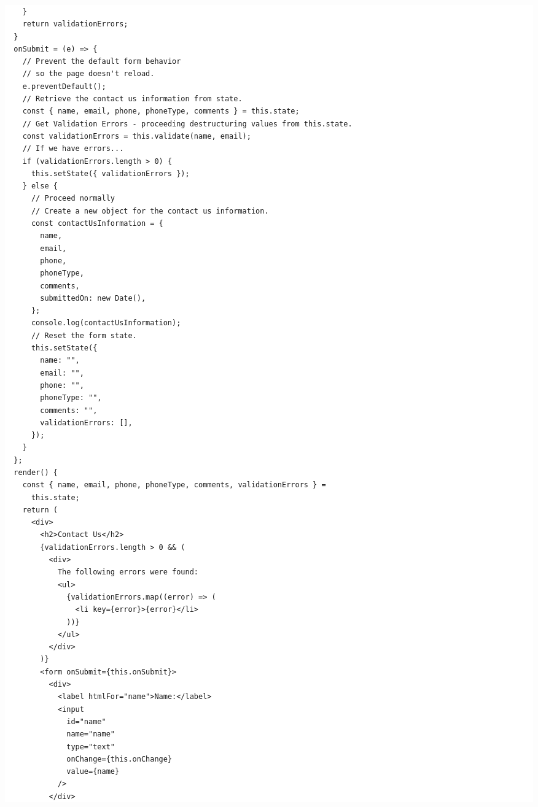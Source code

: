         }
        return validationErrors;
      }
      onSubmit = (e) => {
        // Prevent the default form behavior
        // so the page doesn't reload.
        e.preventDefault();
        // Retrieve the contact us information from state.
        const { name, email, phone, phoneType, comments } = this.state;
        // Get Validation Errors - proceeding destructuring values from this.state.
        const validationErrors = this.validate(name, email);
        // If we have errors...
        if (validationErrors.length > 0) {
          this.setState({ validationErrors });
        } else {
          // Proceed normally
          // Create a new object for the contact us information.
          const contactUsInformation = {
            name,
            email,
            phone,
            phoneType,
            comments,
            submittedOn: new Date(),
          };
          console.log(contactUsInformation);
          // Reset the form state.
          this.setState({
            name: "",
            email: "",
            phone: "",
            phoneType: "",
            comments: "",
            validationErrors: [],
          });
        }
      };
      render() {
        const { name, email, phone, phoneType, comments, validationErrors } =
          this.state;
        return (
          <div>
            <h2>Contact Us</h2>
            {validationErrors.length > 0 && (
              <div>
                The following errors were found:
                <ul>
                  {validationErrors.map((error) => (
                    <li key={error}>{error}</li>
                  ))}
                </ul>
              </div>
            )}
            <form onSubmit={this.onSubmit}>
              <div>
                <label htmlFor="name">Name:</label>
                <input
                  id="name"
                  name="name"
                  type="text"
                  onChange={this.onChange}
                  value={name}
                />
              </div>